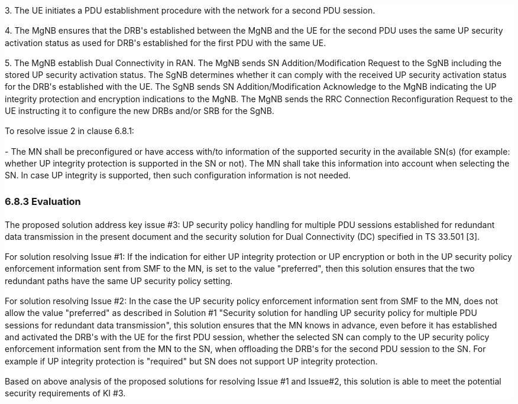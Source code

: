 3\. The UE initiates a PDU establishment procedure with the network for
a second PDU session.

4\. The MgNB ensures that the DRB\'s established between the MgNB and
the UE for the second PDU uses the same UP security activation status as
used for DRB\'s established for the first PDU with the same UE.

5\. The MgNB establish Dual Connectivity in RAN. The MgNB sends SN
Addition/Modification Request to the SgNB including the stored UP
security activation status. The SgNB determines whether it can comply
with the received UP security activation status for the DRB\'s
established with the UE. The SgNB sends SN Addition/Modification
Acknowledge to the MgNB indicating the UP integrity protection and
encryption indications to the MgNB. The MgNB sends the RRC Connection
Reconfiguration Request to the UE instructing it to configure the new
DRBs and/or SRB for the SgNB.

To resolve issue 2 in clause 6.8.1:

\- The MN shall be preconfigured or have access with/to information of
the supported security in the available SN(s) (for example: whether UP
integrity protection is supported in the SN or not). The MN shall take
this information into account when selecting the SN. In case UP
integrity is supported, then such configuration information is not
needed.

### 6.8.3 Evaluation

The proposed solution address key issue \#3: UP security policy handling
for multiple PDU sessions established for redundant data transmission in
the present document and the security solution for Dual Connectivity
(DC) specified in TS 33.501 \[3\].

For solution resolving Issue \#1: If the indication for either UP
integrity protection or UP encryption or both in the UP security policy
enforcement information sent from SMF to the MN, is set to the value
\"preferred\", then this solution ensures that the two redundant paths
have the same UP security policy setting.

For solution resolving Issue \#2: In the case the UP security policy
enforcement information sent from SMF to the MN, does not allow the
value \"preferred\" as described in Solution \#1 \"Security solution for
handling UP security policy for multiple PDU sessions for redundant data
transmission\", this solution ensures that the MN knows in advance, even
before it has established and activated the DRB\'s with the UE for the
first PDU session, whether the selected SN can comply to the UP security
policy enforcement information sent from the MN to the SN, when
offloading the DRB\'s for the second PDU session to the SN. For example
if UP integrity protection is \"required\" but SN does not support UP
integrity protection.

Based on above analysis of the proposed solutions for resolving Issue
\#1 and Issue\#2, this solution is able to meet the potential security
requirements of KI \#3.
